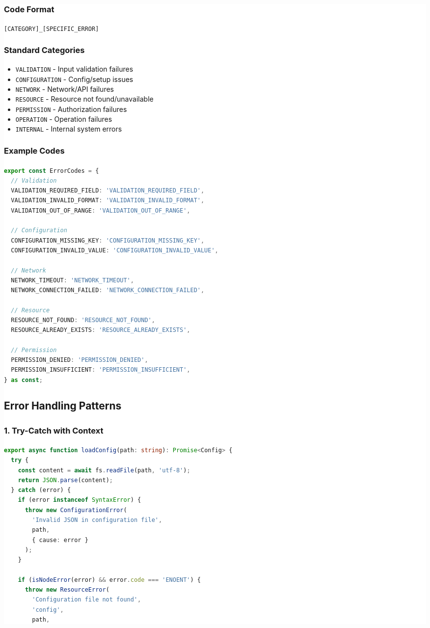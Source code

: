 ### Code Format
```
[CATEGORY]_[SPECIFIC_ERROR]
```

### Standard Categories
- `VALIDATION` - Input validation failures
- `CONFIGURATION` - Config/setup issues
- `NETWORK` - Network/API failures
- `RESOURCE` - Resource not found/unavailable
- `PERMISSION` - Authorization failures
- `OPERATION` - Operation failures
- `INTERNAL` - Internal system errors

### Example Codes
```typescript
export const ErrorCodes = {
  // Validation
  VALIDATION_REQUIRED_FIELD: 'VALIDATION_REQUIRED_FIELD',
  VALIDATION_INVALID_FORMAT: 'VALIDATION_INVALID_FORMAT',
  VALIDATION_OUT_OF_RANGE: 'VALIDATION_OUT_OF_RANGE',
  
  // Configuration
  CONFIGURATION_MISSING_KEY: 'CONFIGURATION_MISSING_KEY',
  CONFIGURATION_INVALID_VALUE: 'CONFIGURATION_INVALID_VALUE',
  
  // Network
  NETWORK_TIMEOUT: 'NETWORK_TIMEOUT',
  NETWORK_CONNECTION_FAILED: 'NETWORK_CONNECTION_FAILED',
  
  // Resource
  RESOURCE_NOT_FOUND: 'RESOURCE_NOT_FOUND',
  RESOURCE_ALREADY_EXISTS: 'RESOURCE_ALREADY_EXISTS',
  
  // Permission
  PERMISSION_DENIED: 'PERMISSION_DENIED',
  PERMISSION_INSUFFICIENT: 'PERMISSION_INSUFFICIENT',
} as const;
```

## Error Handling Patterns

### 1. Try-Catch with Context
```typescript
export async function loadConfig(path: string): Promise<Config> {
  try {
    const content = await fs.readFile(path, 'utf-8');
    return JSON.parse(content);
  } catch (error) {
    if (error instanceof SyntaxError) {
      throw new ConfigurationError(
        'Invalid JSON in configuration file',
        path,
        { cause: error }
      );
    }
    
    if (isNodeError(error) && error.code === 'ENOENT') {
      throw new ResourceError(
        'Configuration file not found',
        'config',
        path,
```